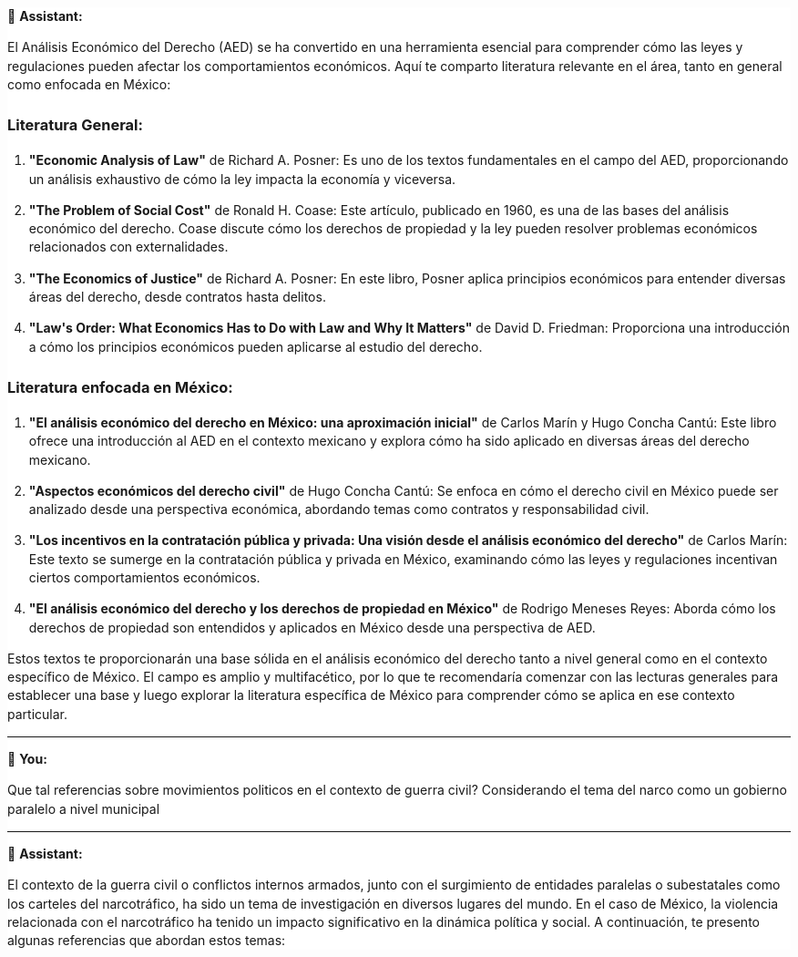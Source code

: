 
🤖 **Assistant:**

El Análisis Económico del Derecho (AED) se ha convertido en una herramienta esencial para comprender cómo las leyes y regulaciones pueden afectar los comportamientos económicos. Aquí te comparto literatura relevante en el área, tanto en general como enfocada en México:

### Literatura General:

1. **"Economic Analysis of Law"** de Richard A. Posner: Es uno de los textos fundamentales en el campo del AED, proporcionando un análisis exhaustivo de cómo la ley impacta la economía y viceversa.

2. **"The Problem of Social Cost"** de Ronald H. Coase: Este artículo, publicado en 1960, es una de las bases del análisis económico del derecho. Coase discute cómo los derechos de propiedad y la ley pueden resolver problemas económicos relacionados con externalidades.

3. **"The Economics of Justice"** de Richard A. Posner: En este libro, Posner aplica principios económicos para entender diversas áreas del derecho, desde contratos hasta delitos.

4. **"Law's Order: What Economics Has to Do with Law and Why It Matters"** de David D. Friedman: Proporciona una introducción a cómo los principios económicos pueden aplicarse al estudio del derecho.

### Literatura enfocada en México:

1. **"El análisis económico del derecho en México: una aproximación inicial"** de Carlos Marín y Hugo Concha Cantú: Este libro ofrece una introducción al AED en el contexto mexicano y explora cómo ha sido aplicado en diversas áreas del derecho mexicano.

2. **"Aspectos económicos del derecho civil"** de Hugo Concha Cantú: Se enfoca en cómo el derecho civil en México puede ser analizado desde una perspectiva económica, abordando temas como contratos y responsabilidad civil.

3. **"Los incentivos en la contratación pública y privada: Una visión desde el análisis económico del derecho"** de Carlos Marín: Este texto se sumerge en la contratación pública y privada en México, examinando cómo las leyes y regulaciones incentivan ciertos comportamientos económicos.

4. **"El análisis económico del derecho y los derechos de propiedad en México"** de Rodrigo Meneses Reyes: Aborda cómo los derechos de propiedad son entendidos y aplicados en México desde una perspectiva de AED.

Estos textos te proporcionarán una base sólida en el análisis económico del derecho tanto a nivel general como en el contexto específico de México. El campo es amplio y multifacético, por lo que te recomendaría comenzar con las lecturas generales para establecer una base y luego explorar la literatura específica de México para comprender cómo se aplica en ese contexto particular.

---

🙋 **You:**

Que tal referencias sobre movimientos politicos en el contexto de guerra civil? Considerando el tema del narco como un gobierno paralelo a nivel municipal

---

🤖 **Assistant:**

El contexto de la guerra civil o conflictos internos armados, junto con el surgimiento de entidades paralelas o subestatales como los carteles del narcotráfico, ha sido un tema de investigación en diversos lugares del mundo. En el caso de México, la violencia relacionada con el narcotráfico ha tenido un impacto significativo en la dinámica política y social. A continuación, te presento algunas referencias que abordan estos temas:
